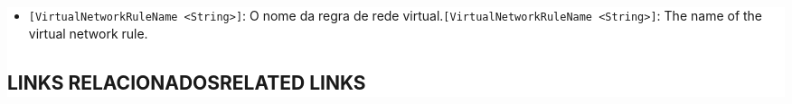  - <span data-ttu-id="45909-155">`[VirtualNetworkRuleName <String>]`: O nome da regra de rede virtual.</span><span class="sxs-lookup"><span data-stu-id="45909-155">`[VirtualNetworkRuleName <String>]`: The name of the virtual network rule.</span></span>

## <span data-ttu-id="45909-156">LINKS RELACIONADOS</span><span class="sxs-lookup"><span data-stu-id="45909-156">RELATED LINKS</span></span>

